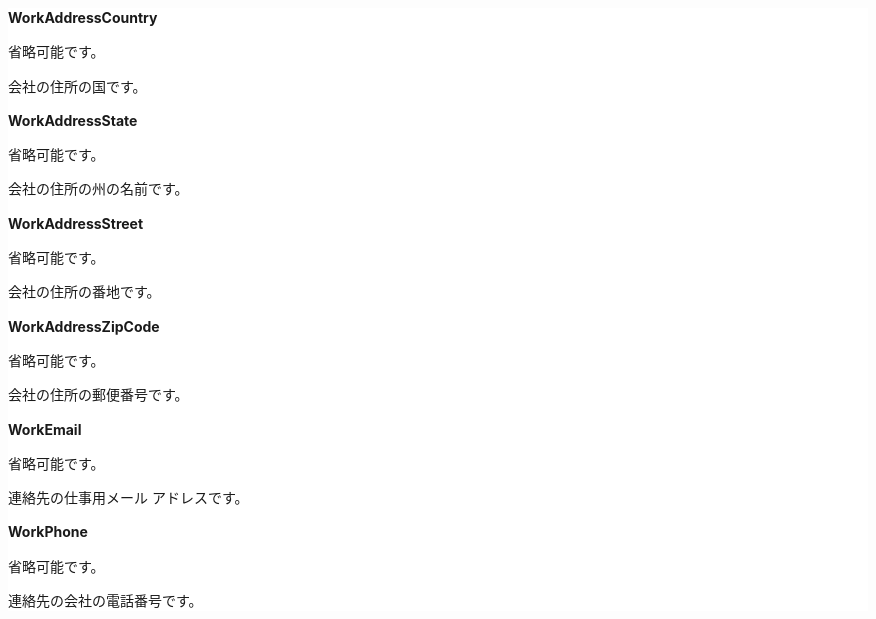 <tr class="odd">
<td align="left"><b>WorkAddressCountry</b></td>
<td align="left"><p>省略可能です。</p>
<p>会社の住所の国です。</p></td>
</tr>

<tr class="even">
<td align="left"><b>WorkAddressState</b></td>
<td align="left"><p>省略可能です。</p>
<p>会社の住所の州の名前です。</p></td>
</tr>

<tr class="odd">
<td align="left"><b>WorkAddressStreet</b></td>
<td align="left"><p>省略可能です。</p>
<p>会社の住所の番地です。</p></td>
</tr>

<tr class="even">
<td align="left"><b>WorkAddressZipCode</b></td>
<td align="left"><p>省略可能です。</p>
<p>会社の住所の郵便番号です。</p></td>
</tr>

<tr class="odd">
<td align="left"><b>WorkEmail</b></td>
<td align="left"><p>省略可能です。</p>
<p>連絡先の仕事用メール アドレスです。</p></td>
</tr>

<tr class="even">
<td align="left"><b>WorkPhone</b></td>
<td align="left"><p>省略可能です。</p>
<p>連絡先の会社の電話番号です。</p></td>
</tr>
</tbody>
</table>
